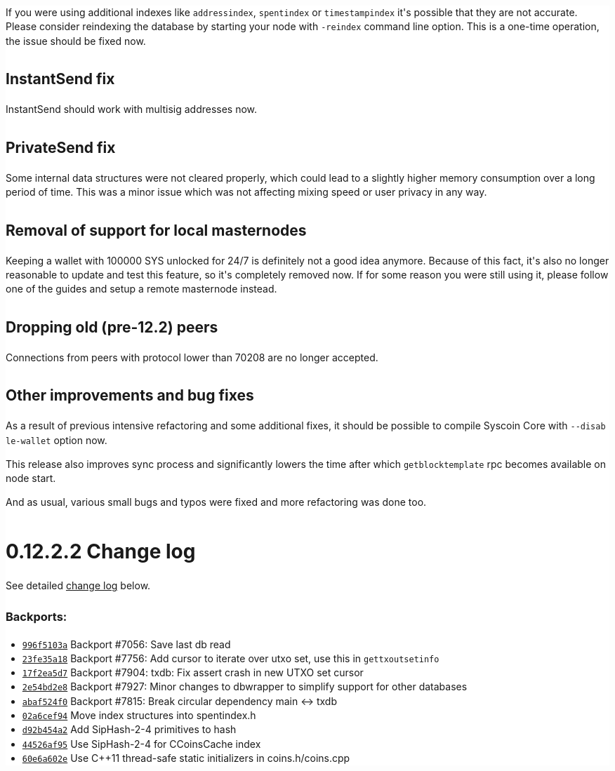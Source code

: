 If you were using additional indexes like `addressindex`, `spentindex` or
`timestampindex` it's possible that they are not accurate. Please consider
reindexing the database by starting your node with `-reindex` command line
option. This is a one-time operation, the issue should be fixed now.

InstantSend fix
---------------

InstantSend should work with multisig addresses now.

PrivateSend fix
---------------

Some internal data structures were not cleared properly, which could lead
to a slightly higher memory consumption over a long period of time. This was
a minor issue which was not affecting mixing speed or user privacy in any way.

Removal of support for local masternodes
----------------------------------------

Keeping a wallet with 100000 SYS unlocked for 24/7 is definitely not a good idea
anymore. Because of this fact, it's also no longer reasonable to update and test
this feature, so it's completely removed now. If for some reason you were still
using it, please follow one of the guides and setup a remote masternode instead.

Dropping old (pre-12.2) peers
-----------------------------

Connections from peers with protocol lower than 70208 are no longer accepted.

Other improvements and bug fixes
--------------------------------

As a result of previous intensive refactoring and some additional fixes,
it should be possible to compile Syscoin Core with `--disable-wallet` option now.

This release also improves sync process and significantly lowers the time after
which `getblocktemplate` rpc becomes available on node start.

And as usual, various small bugs and typos were fixed and more refactoring was
done too.


0.12.2.2 Change log
===================

See detailed [change log](https://github.com/syscoin/syscoin/compare/v0.12.2.1...syscoin:v0.12.2.2) below.

### Backports:
- [`996f5103a`](https://github.com/syscoin/syscoin/commit/996f5103a) Backport #7056: Save last db read
- [`23fe35a18`](https://github.com/syscoin/syscoin/commit/23fe35a18) Backport #7756: Add cursor to iterate over utxo set, use this in `gettxoutsetinfo`
- [`17f2ea5d7`](https://github.com/syscoin/syscoin/commit/17f2ea5d7) Backport #7904: txdb: Fix assert crash in new UTXO set cursor
- [`2e54bd2e8`](https://github.com/syscoin/syscoin/commit/2e54bd2e8) Backport #7927: Minor changes to dbwrapper to simplify support for other databases
- [`abaf524f0`](https://github.com/syscoin/syscoin/commit/abaf524f0) Backport #7815: Break circular dependency main ↔ txdb
- [`02a6cef94`](https://github.com/syscoin/syscoin/commit/02a6cef94) Move index structures into spentindex.h
- [`d92b454a2`](https://github.com/syscoin/syscoin/commit/d92b454a2) Add SipHash-2-4 primitives to hash
- [`44526af95`](https://github.com/syscoin/syscoin/commit/44526af95) Use SipHash-2-4 for CCoinsCache index
- [`60e6a602e`](https://github.com/syscoin/syscoin/commit/60e6a602e) Use C++11 thread-safe static initializers in coins.h/coins.cpp